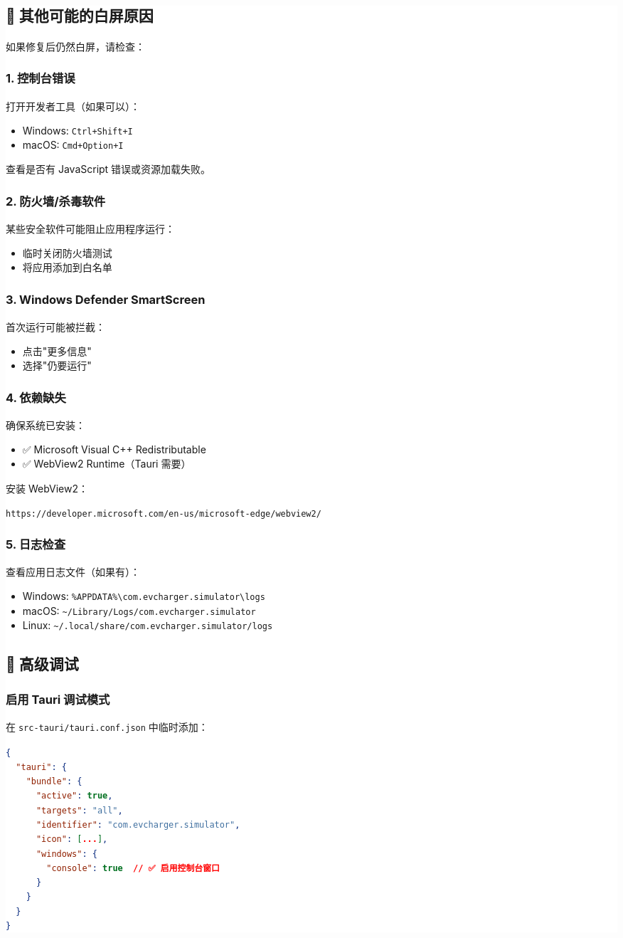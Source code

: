## 📝 其他可能的白屏原因

如果修复后仍然白屏，请检查：

### 1. 控制台错误

打开开发者工具（如果可以）：
- Windows: `Ctrl+Shift+I`
- macOS: `Cmd+Option+I`

查看是否有 JavaScript 错误或资源加载失败。

### 2. 防火墙/杀毒软件

某些安全软件可能阻止应用程序运行：
- 临时关闭防火墙测试
- 将应用添加到白名单

### 3. Windows Defender SmartScreen

首次运行可能被拦截：
- 点击"更多信息"
- 选择"仍要运行"

### 4. 依赖缺失

确保系统已安装：
- ✅ Microsoft Visual C++ Redistributable
- ✅ WebView2 Runtime（Tauri 需要）

安装 WebView2：
```
https://developer.microsoft.com/en-us/microsoft-edge/webview2/
```

### 5. 日志检查

查看应用日志文件（如果有）：
- Windows: `%APPDATA%\com.evcharger.simulator\logs`
- macOS: `~/Library/Logs/com.evcharger.simulator`
- Linux: `~/.local/share/com.evcharger.simulator/logs`

## 🔧 高级调试

### 启用 Tauri 调试模式

在 `src-tauri/tauri.conf.json` 中临时添加：

```json
{
  "tauri": {
    "bundle": {
      "active": true,
      "targets": "all",
      "identifier": "com.evcharger.simulator",
      "icon": [...],
      "windows": {
        "console": true  // ✅ 启用控制台窗口
      }
    }
  }
}
```
